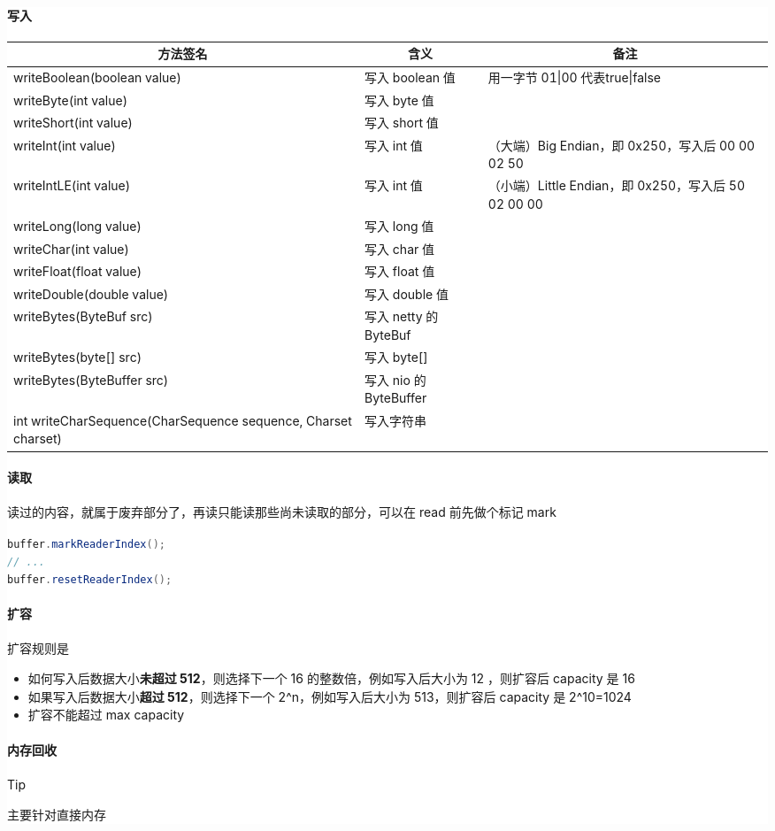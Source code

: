 

#### 写入

| 方法签名                                                     | 含义                   | 备注                                                |
| ------------------------------------------------------------ | ---------------------- | --------------------------------------------------- |
| writeBoolean(boolean value)                                  | 写入 boolean 值        | 用一字节 01\|00 代表true\|false                     |
| writeByte(int value)                                         | 写入 byte 值           |                                                     |
| writeShort(int value)                                        | 写入 short 值          |                                                     |
| writeInt(int value)                                          | 写入 int 值            | （大端）Big Endian，即 0x250，写入后 00 00 02 50    |
| writeIntLE(int value)                                        | 写入 int 值            | （小端）Little Endian，即 0x250，写入后 50 02 00 00 |
| writeLong(long value)                                        | 写入 long 值           |                                                     |
| writeChar(int value)                                         | 写入 char 值           |                                                     |
| writeFloat(float value)                                      | 写入 float 值          |                                                     |
| writeDouble(double value)                                    | 写入 double 值         |                                                     |
| writeBytes(ByteBuf src)                                      | 写入 netty 的 ByteBuf  |                                                     |
| writeBytes(byte[] src)                                       | 写入 byte[]            |                                                     |
| writeBytes(ByteBuffer src)                                   | 写入 nio 的 ByteBuffer |                                                     |
| int writeCharSequence(CharSequence sequence, Charset charset) | 写入字符串             |                                                     |



#### 读取

读过的内容，就属于废弃部分了，再读只能读那些尚未读取的部分，可以在 read 前先做个标记 mark

```java
buffer.markReaderIndex();
// ...
buffer.resetReaderIndex();
```



#### 扩容

扩容规则是

* 如何写入后数据大小**未超过 512**，则选择下一个 16 的整数倍，例如写入后大小为 12 ，则扩容后 capacity 是 16
* 如果写入后数据大小**超过 512**，则选择下一个 2^n，例如写入后大小为 513，则扩容后 capacity 是 2^10=1024
* 扩容不能超过 max capacity



#### 内存回收

> [!Tip]
>
> 主要针对直接内存
